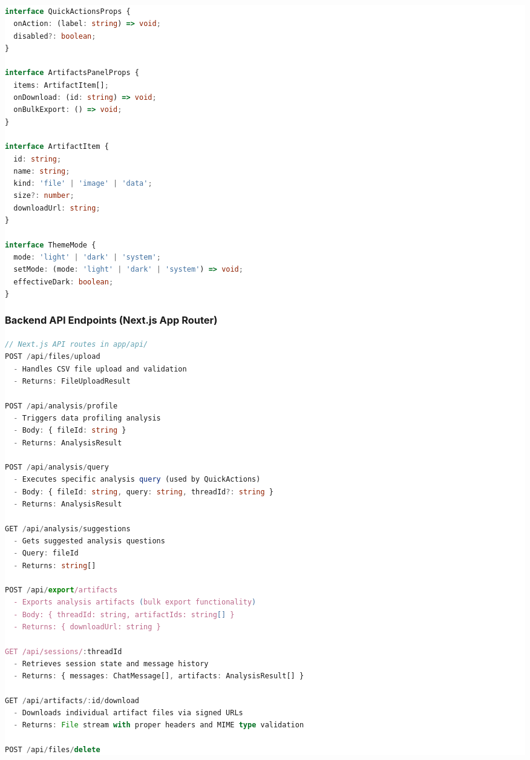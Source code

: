 ```typescript
interface QuickActionsProps {
  onAction: (label: string) => void;
  disabled?: boolean;
}

interface ArtifactsPanelProps {
  items: ArtifactItem[];
  onDownload: (id: string) => void;
  onBulkExport: () => void;
}

interface ArtifactItem {
  id: string;
  name: string;
  kind: 'file' | 'image' | 'data';
  size?: number;
  downloadUrl: string;
}

interface ThemeMode {
  mode: 'light' | 'dark' | 'system';
  setMode: (mode: 'light' | 'dark' | 'system') => void;
  effectiveDark: boolean;
}
```

### Backend API Endpoints (Next.js App Router)

```typescript
// Next.js API routes in app/api/
POST /api/files/upload
  - Handles CSV file upload and validation
  - Returns: FileUploadResult

POST /api/analysis/profile
  - Triggers data profiling analysis
  - Body: { fileId: string }
  - Returns: AnalysisResult

POST /api/analysis/query
  - Executes specific analysis query (used by QuickActions)
  - Body: { fileId: string, query: string, threadId?: string }
  - Returns: AnalysisResult

GET /api/analysis/suggestions
  - Gets suggested analysis questions
  - Query: fileId
  - Returns: string[]

POST /api/export/artifacts
  - Exports analysis artifacts (bulk export functionality)
  - Body: { threadId: string, artifactIds: string[] }
  - Returns: { downloadUrl: string }

GET /api/sessions/:threadId
  - Retrieves session state and message history
  - Returns: { messages: ChatMessage[], artifacts: AnalysisResult[] }

GET /api/artifacts/:id/download
  - Downloads individual artifact files via signed URLs
  - Returns: File stream with proper headers and MIME type validation

POST /api/files/delete
```